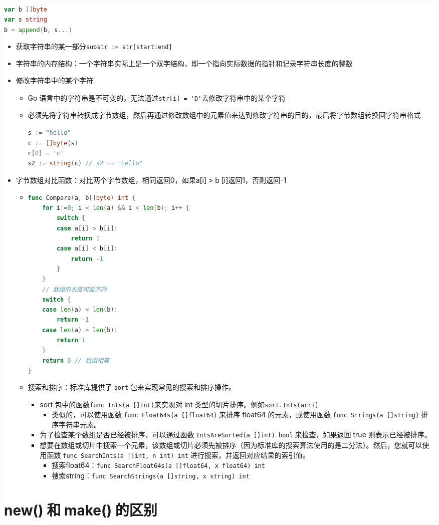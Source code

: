   ```go
  var b []byte
  var s string
  b = append(b, s...)
  ```

- 获取字符串的某一部分`substr := str[start:end]`

- 字符串的内存结构：一个字符串实际上是一个双字结构，即一个指向实际数据的指针和记录字符串长度的整数

- 修改字符串中的某个字符

  - Go 语言中的字符串是不可变的，无法通过`str[i] = 'D'`去修改字符串中的某个字符

  - 必须先将字符串转换成字节数组，然后再通过修改数组中的元素值来达到修改字符串的目的，最后将字节数组转换回字符串格式

    ```go
    s := "hello"
    c := []byte(s)
    c[0] = 'c'
    s2 := string(c) // s2 == "cello"
    ```

- 字节数组对比函数：对比两个字节数组，相同返回0，如果a[i] > b [i]返回1，否则返回-1

  - ```go
    func Compare(a, b[]byte) int {
        for i:=0; i < len(a) && i < len(b); i++ {
            switch {
            case a[i] > b[i]:
                return 1
            case a[i] < b[i]:
                return -1
            }
        }
        // 数组的长度可能不同
        switch {
        case len(a) < len(b):
            return -1
        case len(a) > len(b):
            return 1
        }
        return 0 // 数组相等
    }
    ```

  - 搜索和排序：标准库提供了 `sort` 包来实现常见的搜索和排序操作。
    - sort 包中的函数`func Ints(a []int)`来实现对 int 类型的切片排序。例如`sort.Ints(arri)`
      - 类似的，可以使用函数 `func Float64s(a []float64)` 来排序 float64 的元素，或使用函数 `func Strings(a []string)` 排序字符串元素。
    - 为了检查某个数组是否已经被排序，可以通过函数 `IntsAreSorted(a []int) bool` 来检查，如果返回 true 则表示已经被排序。
    - 想要在数组或切片中搜索一个元素，该数组或切片必须先被排序（因为标准库的搜索算法使用的是二分法）。然后，您就可以使用函数 `func SearchInts(a []int, n int) int` 进行搜索，并返回对应结果的索引值。
      - 搜索float64：`func SearchFloat64s(a []float64, x float64) int`
      - 搜索string：`func SearchStrings(a []string, x string) int`

# new() 和 make() 的区别
